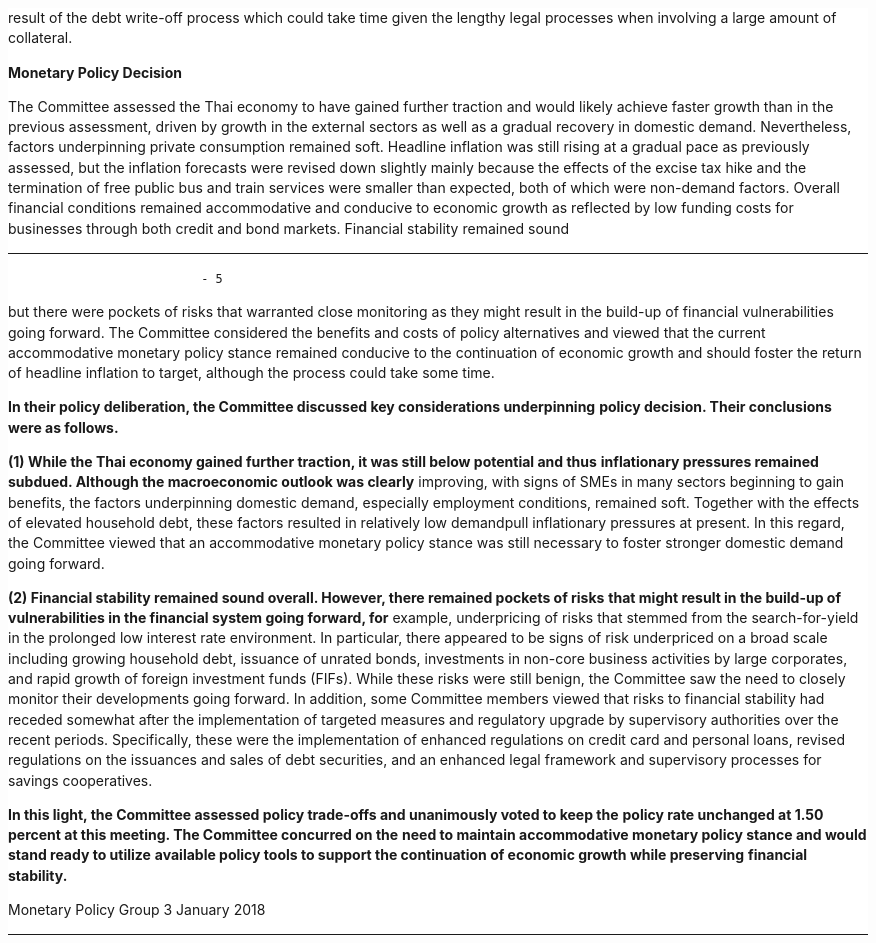 result of the debt write-off process which could take time given the lengthy legal processes
when involving a large amount of collateral.

**Monetary Policy Decision**

The Committee assessed the Thai economy to have gained further traction and would likely
achieve faster growth than in the previous assessment, driven by growth in the external
sectors as well as a gradual recovery in domestic demand. Nevertheless, factors underpinning
private consumption remained soft. Headline inflation was still rising at a gradual pace as
previously assessed, but the inflation forecasts were revised down slightly mainly because the
effects of the excise tax hike and the termination of free public bus and train services were
smaller than expected, both of which were non-demand factors. Overall financial conditions
remained accommodative and conducive to economic growth as reflected by low funding
costs for businesses through both credit and bond markets. Financial stability remained sound


-----

                               - 5 
but there were pockets of risks that warranted close monitoring as they might result in the
build-up of financial vulnerabilities going forward. The Committee considered the benefits
and costs of policy alternatives and viewed that the current accommodative monetary policy
stance remained conducive to the continuation of economic growth and should foster the
return of headline inflation to target, although the process could take some time.

**In their policy deliberation, the Committee discussed key considerations underpinning**
**policy decision. Their conclusions were as follows.**

**(1) While the Thai economy gained further traction, it was still below potential and thus**
**inflationary pressures remained subdued. Although the macroeconomic outlook was clearly**
improving, with signs of SMEs in many sectors beginning to gain benefits, the factors
underpinning domestic demand, especially employment conditions, remained soft. Together
with the effects of elevated household debt, these factors resulted in relatively low demandpull inflationary pressures at present. In this regard, the Committee viewed that an
accommodative monetary policy stance was still necessary to foster stronger domestic
demand going forward.

**(2) Financial stability remained sound overall. However, there remained pockets of risks**
**that might result in the build-up of vulnerabilities in the financial system going forward, for**
example, underpricing of risks that stemmed from the search-for-yield in the prolonged low
interest rate environment. In particular, there appeared to be signs of risk underpriced on a
broad scale including growing household debt, issuance of unrated bonds, investments in
non-core business activities by large corporates, and rapid growth of foreign investment funds
(FIFs). While these risks were still benign, the Committee saw the need to closely monitor
their developments going forward. In addition, some Committee members viewed that risks
to financial stability had receded somewhat after the implementation of targeted measures
and regulatory upgrade by supervisory authorities over the recent periods. Specifically, these
were the implementation of enhanced regulations on credit card and personal loans, revised
regulations on the issuances and sales of debt securities, and an enhanced legal framework
and supervisory processes for savings cooperatives.

**In this light, the Committee assessed policy trade-offs and unanimously voted to keep the**
**policy rate unchanged at 1.50 percent at this meeting. The Committee concurred on the**
**need to maintain accommodative monetary policy stance and would stand ready to utilize**
**available policy tools to support the continuation of economic growth while preserving**
**financial stability.**

Monetary Policy Group
3 January 2018


-----

